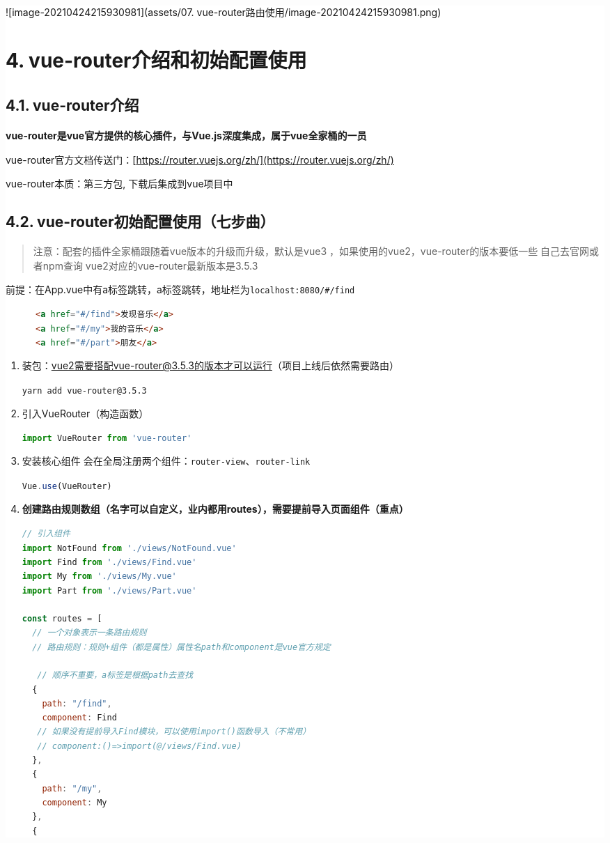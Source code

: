 ![image-20210424215930981](assets/07. vue-router路由使用/image-20210424215930981.png)

# 4. vue-router介绍和初始配置使用

## 4.1. vue-router介绍

**vue-router是vue官方提供的核心插件，与Vue.js深度集成，属于vue全家桶的一员**

vue-router官方文档传送门：[https://router.vuejs.org/zh/](https://router.vuejs.org/zh/)

vue-router本质：第三方包, 下载后集成到vue项目中

## 4.2. vue-router初始配置使用（七步曲）

> 注意：配套的插件全家桶跟随着vue版本的升级而升级，默认是vue3 ，如果使用的vue2，vue-router的版本要低一些  自己去官网或者npm查询  vue2对应的vue-router最新版本是3.5.3

前提：在App.vue中有a标签跳转，a标签跳转，地址栏为`localhost:8080/#/find`
```html
	  <a href="#/find">发现音乐</a>
      <a href="#/my">我的音乐</a>
      <a href="#/part">朋友</a>
```

1. 装包：vue2需要搭配vue-router@3.5.3的版本才可以运行（项目上线后依然需要路由）

   ```bash
   yarn add vue-router@3.5.3
   ```

2. 引入VueRouter（构造函数）

   ```js
   import VueRouter from 'vue-router'
   ```

3. 安装核心组件
   会在全局注册两个组件：`router-view`、`router-link`

   ```js
   Vue.use(VueRouter)
   ```

4. **创建路由规则数组（名字可以自定义，业内都用routes），需要提前导入页面组件（重点）**

   ```js
   // 引入组件
   import NotFound from './views/NotFound.vue'
   import Find from './views/Find.vue'
   import My from './views/My.vue'
   import Part from './views/Part.vue'
   
   const routes = [
     // 一个对象表示一条路由规则
     // 路由规则：规则+组件（都是属性）属性名path和component是vue官方规定
       
      // 顺序不重要，a标签是根据path去查找
     {
       path: "/find",
       component: Find
      // 如果没有提前导入Find模块，可以使用import()函数导入（不常用）
      // component:()=>import(@/views/Find.vue)   
     },
     {
       path: "/my",
       component: My
     },
     {
   ```